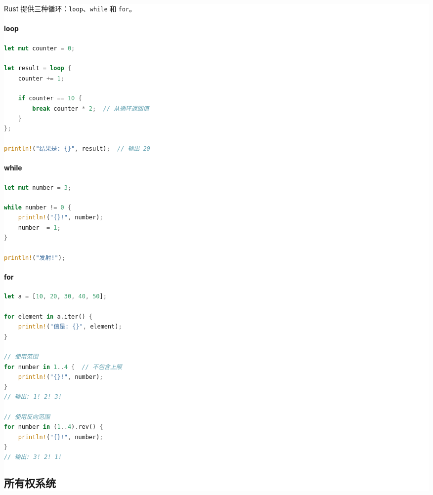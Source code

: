 Rust 提供三种循环：`loop`、`while` 和 `for`。

#### loop

```rust
let mut counter = 0;

let result = loop {
    counter += 1;

    if counter == 10 {
        break counter * 2;  // 从循环返回值
    }
};

println!("结果是: {}", result);  // 输出 20
```

#### while

```rust
let mut number = 3;

while number != 0 {
    println!("{}!", number);
    number -= 1;
}

println!("发射!");
```

#### for

```rust
let a = [10, 20, 30, 40, 50];

for element in a.iter() {
    println!("值是: {}", element);
}

// 使用范围
for number in 1..4 {  // 不包含上限
    println!("{}!", number);
}
// 输出: 1! 2! 3!

// 使用反向范围
for number in (1..4).rev() {
    println!("{}!", number);
}
// 输出: 3! 2! 1!
```

## 所有权系统
